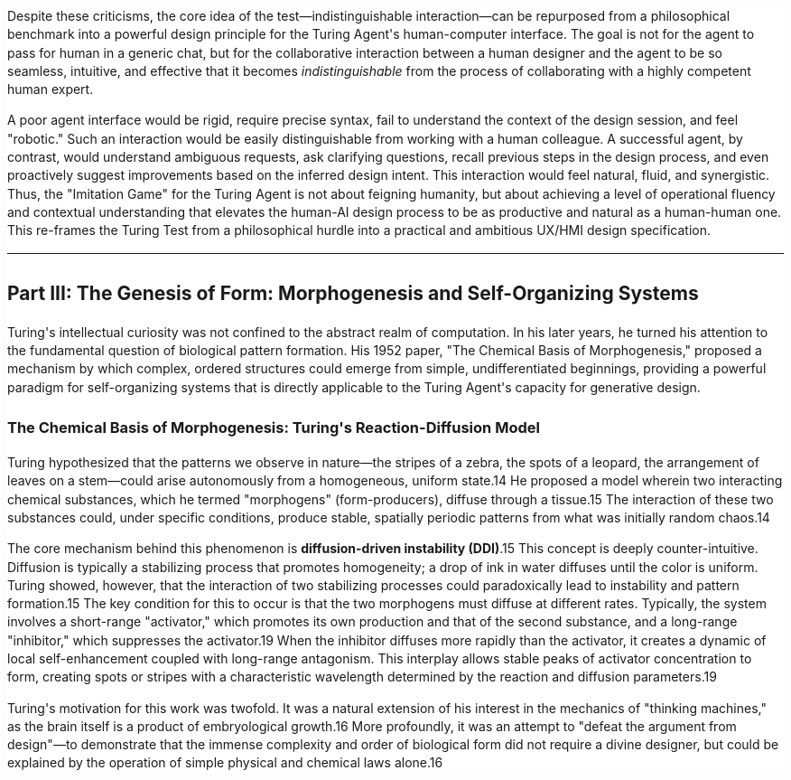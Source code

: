 Despite these criticisms, the core idea of the test—indistinguishable interaction—can be repurposed from a philosophical benchmark into a powerful design principle for the Turing Agent's human-computer interface. The goal is not for the agent to pass for human in a generic chat, but for the collaborative interaction between a human designer and the agent to be so seamless, intuitive, and effective that it becomes *indistinguishable* from the process of collaborating with a highly competent human expert.

A poor agent interface would be rigid, require precise syntax, fail to understand the context of the design session, and feel "robotic." Such an interaction would be easily distinguishable from working with a human colleague. A successful agent, by contrast, would understand ambiguous requests, ask clarifying questions, recall previous steps in the design process, and even proactively suggest improvements based on the inferred design intent. This interaction would feel natural, fluid, and synergistic. Thus, the "Imitation Game" for the Turing Agent is not about feigning humanity, but about achieving a level of operational fluency and contextual understanding that elevates the human-AI design process to be as productive and natural as a human-human one. This re-frames the Turing Test from a philosophical hurdle into a practical and ambitious UX/HMI design specification.

---

## **Part III: The Genesis of Form: Morphogenesis and Self-Organizing Systems**

Turing's intellectual curiosity was not confined to the abstract realm of computation. In his later years, he turned his attention to the fundamental question of biological pattern formation. His 1952 paper, "The Chemical Basis of Morphogenesis," proposed a mechanism by which complex, ordered structures could emerge from simple, undifferentiated beginnings, providing a powerful paradigm for self-organizing systems that is directly applicable to the Turing Agent's capacity for generative design.

### **The Chemical Basis of Morphogenesis: Turing's Reaction-Diffusion Model**

Turing hypothesized that the patterns we observe in nature—the stripes of a zebra, the spots of a leopard, the arrangement of leaves on a stem—could arise autonomously from a homogeneous, uniform state.14 He proposed a model wherein two interacting chemical substances, which he termed "morphogens" (form-producers), diffuse through a tissue.15 The interaction of these two substances could, under specific conditions, produce stable, spatially periodic patterns from what was initially random chaos.14

The core mechanism behind this phenomenon is **diffusion-driven instability (DDI)**.15 This concept is deeply counter-intuitive. Diffusion is typically a stabilizing process that promotes homogeneity; a drop of ink in water diffuses until the color is uniform. Turing showed, however, that the interaction of two stabilizing processes could paradoxically lead to instability and pattern formation.15 The key condition for this to occur is that the two morphogens must diffuse at different rates. Typically, the system involves a short-range "activator," which promotes its own production and that of the second substance, and a long-range "inhibitor," which suppresses the activator.19 When the inhibitor diffuses more rapidly than the activator, it creates a dynamic of local self-enhancement coupled with long-range antagonism. This interplay allows stable peaks of activator concentration to form, creating spots or stripes with a characteristic wavelength determined by the reaction and diffusion parameters.19

Turing's motivation for this work was twofold. It was a natural extension of his interest in the mechanics of "thinking machines," as the brain itself is a product of embryological growth.16 More profoundly, it was an attempt to "defeat the argument from design"—to demonstrate that the immense complexity and order of biological form did not require a divine designer, but could be explained by the operation of simple physical and chemical laws alone.16
